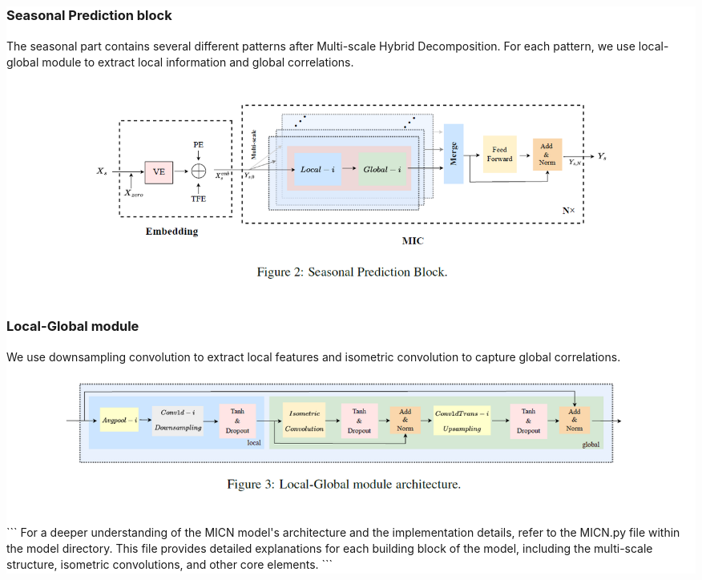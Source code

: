 
### Seasonal Prediction block
The seasonal part contains several different patterns after Multi-scale Hybrid Decomposition. For each pattern, we use local-global module to extract local information and global correlations. 
<p align="center">
<img src=".\img\seasonal.png" height = "250" alt="" align=center />
<br><br>
</p>


### Local-Global module
We use downsampling convolution to extract local features and isometric convolution to capture global correlations. 
<p align="center">
<img src=".\img\local-global.png" height = "150" alt="" align=center />
<br><br>
</p>
```
For a deeper understanding of the MICN model's architecture and the implementation details, refer to the MICN.py file within the model directory. This file provides detailed explanations for each building block of the model, including the multi-scale structure, isometric convolutions, and other core elements. 
```



